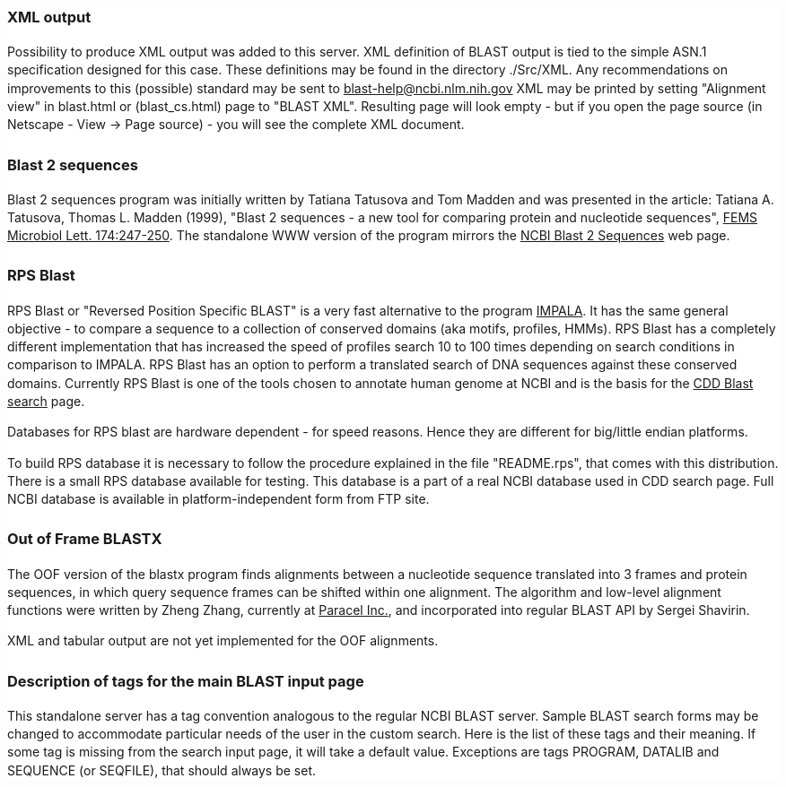 <H3><A NAME="XML_Output">XML output</A></H3>
Possibility to produce XML output was added to this server. XML definition
of BLAST output is tied to the simple ASN.1 specification designed for this
case. These definitions  may be found in the directory ./Src/XML. Any 
recommendations on improvements to this (possible) standard may be sent to 
<a href = "mailto:blast-help@ncbi.nlm.nih.gov">blast-help@ncbi.nlm.nih.gov</a> 
XML may be printed by setting "Alignment view" in blast.html or (blast_cs.html)
page to "BLAST XML".
Resulting page will look empty - but if you open the page source (in Netscape -
View -> Page source) - you will see the complete XML document.
<H3><A NAME="Bl2Seq">Blast 2 sequences</A></H3>
Blast 2 sequences program was initially written by Tatiana Tatusova and
Tom Madden and was presented in the article: Tatiana A. Tatusova, 
Thomas L. Madden (1999), "Blast 2 sequences - a new tool for
comparing protein and nucleotide sequences", 
<A HREF = "http://www.ncbi.nlm.nih.gov/htbin-post/Entrez/query?uid=10339815&form=6&db=m&Dopt=b">FEMS Microbiol Lett. 174:247-250</A>.
The standalone WWW version of the program mirrors the <a href="http://www.ncbi.nlm.nih.gov/blast/bl2seq/bl2.html">NCBI Blast 2 Sequences</a> web page. 
<H3><A NAME="RPS_blast">RPS Blast</A></H3>
RPS Blast or "Reversed Position Specific BLAST" is a
very fast alternative to the program <a href="http://www.ncbi.nlm.nih.gov:80/entrez/query.fcgi?cmd=Retrieve&db=PubMed&list_uids=10745990&dopt=Abstract">IMPALA</a>. It has the same general
objective - to compare a sequence to a collection of conserved domains (aka motifs, profiles, HMMs).
RPS Blast has a completely different implementation that has
increased the speed of profiles search 10 to 100 times depending on search
conditions in comparison to IMPALA. RPS Blast has an option to perform a translated search of DNA sequences against these conserved domains. 
Currently RPS Blast is one of the tools chosen to annotate human 
genome at NCBI and is the basis for the <a href ="http://www.ncbi.nlm.nih.gov/Structure/cdd/wrpsb.cgi">CDD Blast search</a> page.
<P>
Databases for RPS blast are hardware dependent - for speed reasons. Hence 
they are different for big/little endian platforms.
<P>
To build RPS database it is necessary to follow the procedure explained in
the file "README.rps", that comes with this distribution.
There is a small RPS database available for testing. This database is a part
of a real NCBI database used in CDD search page. Full NCBI database is
available in platform-independent form from FTP site.

<H3><A NAME="OOF_blastx">Out of Frame BLASTX</A></H3>
The OOF version of the blastx program finds alignments between a nucleotide 
sequence translated into 3 frames and protein sequences, in which query sequence 
frames can be shifted within one alignment. The algorithm and low-level alignment 
functions were written by Zheng Zhang, currently at <a href="http://www.paracel.com">Paracel Inc.</a>, and incorporated into regular BLAST API by Sergei Shavirin. 
<P>
XML and tabular output are not yet implemented for the OOF alignments.
<H3><A NAME="Description_of_tags">Description of tags for the main BLAST input page</A></H3>
<P>This standalone server has a tag convention analogous to the regular NCBI BLAST server. Sample BLAST search forms may be changed to accommodate particular needs of the user in the custom search. Here is the list of these tags and their meaning. If some tag is missing from the search input page, it will take a default value. Exceptions are tags PROGRAM, DATALIB and SEQUENCE (or SEQFILE), that should always be set. </P>
